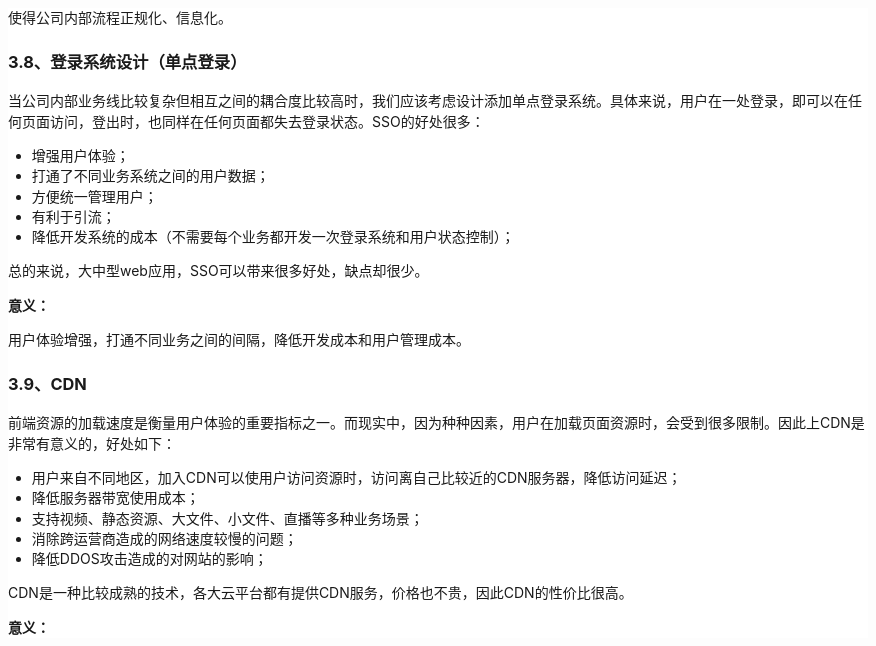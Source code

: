 使得公司内部流程正规化、信息化。

<h3>3.8、登录系统设计（单点登录）</h3>

当公司内部业务线比较复杂但相互之间的耦合度比较高时，我们应该考虑设计添加单点登录系统。具体来说，用户在一处登录，即可以在任何页面访问，登出时，也同样在任何页面都失去登录状态。SSO的好处很多：

<ul>
    <li>
        增强用户体验；
    </li>
    <li>
        打通了不同业务系统之间的用户数据；
    </li>
    <li>
        方便统一管理用户；
    </li>
    <li>
        有利于引流；
    </li>
    <li>
        降低开发系统的成本（不需要每个业务都开发一次登录系统和用户状态控制）；
    </li>
</ul>

总的来说，大中型web应用，SSO可以带来很多好处，缺点却很少。

<b>意义：</b>

用户体验增强，打通不同业务之间的间隔，降低开发成本和用户管理成本。

<h3>3.9、CDN</h3>

前端资源的加载速度是衡量用户体验的重要指标之一。而现实中，因为种种因素，用户在加载页面资源时，会受到很多限制。因此上CDN是非常有意义的，好处如下：

<ul>
    <li>
        用户来自不同地区，加入CDN可以使用户访问资源时，访问离自己比较近的CDN服务器，降低访问延迟；
    </li>
    <li>
        降低服务器带宽使用成本；
    </li>
    <li>
        支持视频、静态资源、大文件、小文件、直播等多种业务场景；
    </li>
    <li>
        消除跨运营商造成的网络速度较慢的问题；
    </li>
    <li>
        降低DDOS攻击造成的对网站的影响；
    </li>
</ul>

CDN是一种比较成熟的技术，各大云平台都有提供CDN服务，价格也不贵，因此CDN的性价比很高。

<b>意义：</b>
